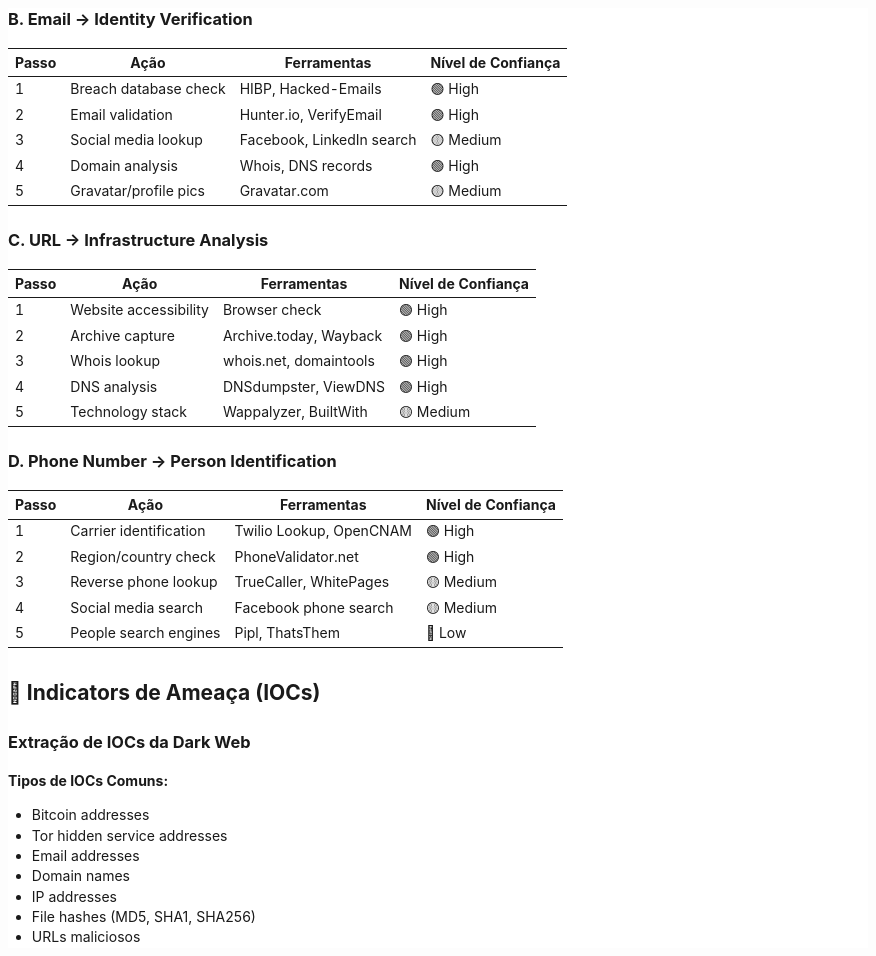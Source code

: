 ### B. Email → Identity Verification

| Passo | Ação | Ferramentas | Nível de Confiança |
|-------|------|-------------|-------------------|
| 1 | Breach database check | HIBP, Hacked-Emails | 🟢 High |
| 2 | Email validation | Hunter.io, VerifyEmail | 🟢 High |
| 3 | Social media lookup | Facebook, LinkedIn search | 🟡 Medium |
| 4 | Domain analysis | Whois, DNS records | 🟢 High |
| 5 | Gravatar/profile pics | Gravatar.com | 🟡 Medium |

### C. URL → Infrastructure Analysis

| Passo | Ação | Ferramentas | Nível de Confiança |
|-------|------|-------------|-------------------|
| 1 | Website accessibility | Browser check | 🟢 High |
| 2 | Archive capture | Archive.today, Wayback | 🟢 High |
| 3 | Whois lookup | whois.net, domaintools | 🟢 High |
| 4 | DNS analysis | DNSdumpster, ViewDNS | 🟢 High |
| 5 | Technology stack | Wappalyzer, BuiltWith | 🟡 Medium |

### D. Phone Number → Person Identification

| Passo | Ação | Ferramentas | Nível de Confiança |
|-------|------|-------------|-------------------|
| 1 | Carrier identification | Twilio Lookup, OpenCNAM | 🟢 High |
| 2 | Region/country check | PhoneValidator.net | 🟢 High |
| 3 | Reverse phone lookup | TrueCaller, WhitePages | 🟡 Medium |
| 4 | Social media search | Facebook phone search | 🟡 Medium |
| 5 | People search engines | Pipl, ThatsThem | 🔴 Low |

## 🚨 Indicators de Ameaça (IOCs)

### Extração de IOCs da Dark Web

**Tipos de IOCs Comuns:**
- Bitcoin addresses
- Tor hidden service addresses
- Email addresses
- Domain names
- IP addresses
- File hashes (MD5, SHA1, SHA256)
- URLs maliciosos

